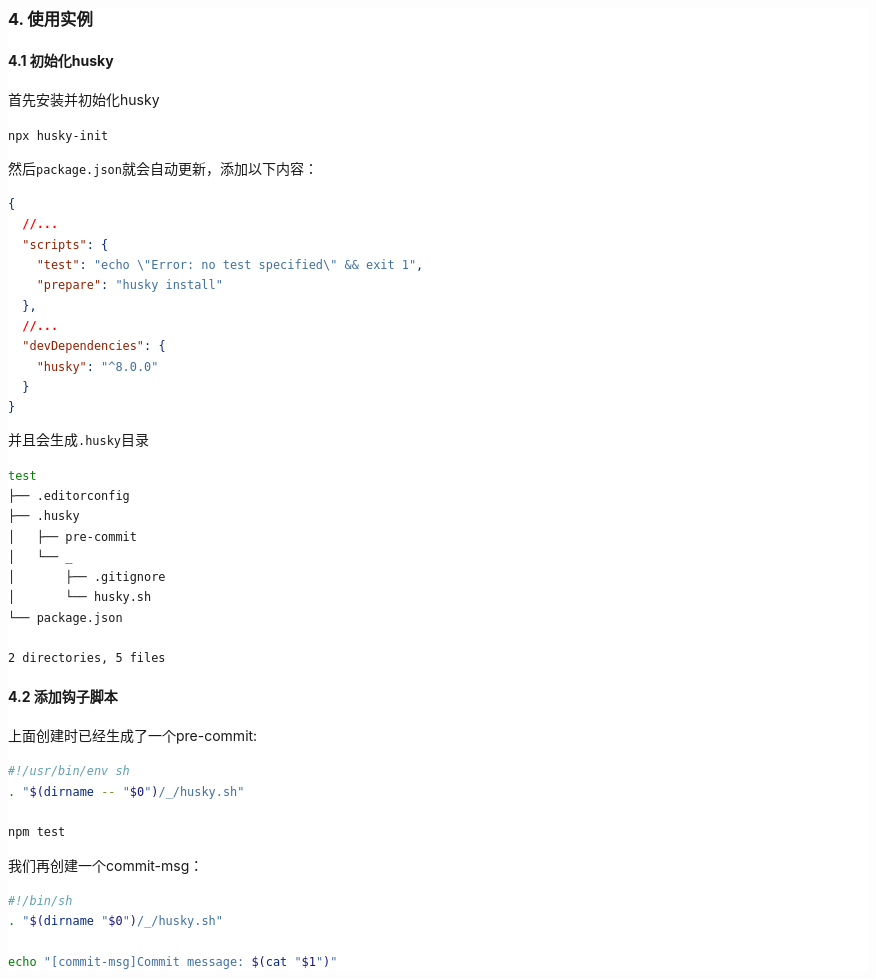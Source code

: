 ### 4. 使用实例

#### 4.1 初始化husky

首先安装并初始化husky

```bash
npx husky-init
```

然后`package.json`就会自动更新，添加以下内容：

```json
{
  //...
  "scripts": {
    "test": "echo \"Error: no test specified\" && exit 1",
    "prepare": "husky install"
  },
  //...
  "devDependencies": {
    "husky": "^8.0.0"
  }
}
```

并且会生成`.husky`目录

```bash
test
├── .editorconfig
├── .husky
│   ├── pre-commit
│   └── _
│       ├── .gitignore
│       └── husky.sh
└── package.json

2 directories, 5 files
```

#### 4.2 添加钩子脚本

上面创建时已经生成了一个pre-commit:

```bash
#!/usr/bin/env sh
. "$(dirname -- "$0")/_/husky.sh"

npm test

```

我们再创建一个commit-msg：

```bash
#!/bin/sh
. "$(dirname "$0")/_/husky.sh"

echo "[commit-msg]Commit message: $(cat "$1")"

```
